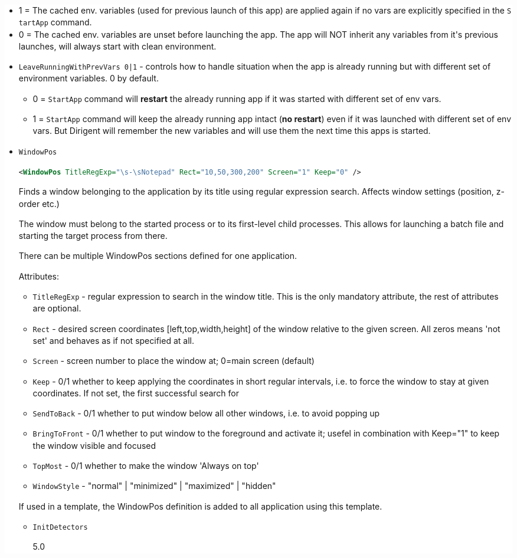   * 1 = The cached env. variables  (used for previous launch of this app) are applied again if no vars are explicitly specified in the `StartApp` command.
  * 0 = The cached env. variables are unset before launching the app. The app will NOT inherit any variables from it's previous launches, will always start with clean environment.

- `LeaveRunningWithPrevVars 0|1` - controls how to handle situation when the app is already running but with different set of environment variables. 0 by default.

  - 0 =  `StartApp` command will **restart** the already running app if it was started with different set of env vars.

  - 1 =  `StartApp` command will keep the already running app intact (**no restart**) even if it was launched with different set of env vars. But Dirigent will remember the new variables and will use them the next time this apps is started.

    

- `WindowPos`

  ```xml
  <WindowPos TitleRegExp="\s-\sNotepad" Rect="10,50,300,200" Screen="1" Keep="0" /> 
  ```

  Finds a window belonging to the application by its title using regular expression search. Affects window settings (position, z-order etc.)

  The window must belong to the started process or to its first-level child processes. This allows for launching a batch file and starting the target process from there.

  There can be multiple WindowPos sections defined for one application.

  Attributes:

  - `TitleRegExp` - regular expression to search in the window title. This is the only mandatory attribute, the rest of attributes are optional.

  - `Rect` - desired screen coordinates [left,top,width,height] of the window relative to the given screen. All zeros means 'not set' and behaves as if not specified at all. 

  - `Screen` - screen number to place the window at; 0=main screen (default)

  - `Keep` - 0/1 whether to keep applying the coordinates in short regular intervals, i.e. to force the window to stay at given coordinates. If not set, the first successful search for

  - `SendToBack` - 0/1 whether to put window below all other windows, i.e. to avoid popping up

  - `BringToFront` - 0/1 whether to put window to the foreground and activate it; usefel in combination with Keep="1" to keep the window visible and focused

  - `TopMost` - 0/1 whether to make the window 'Always on top'

  - `WindowStyle` - "normal" | "minimized" | "maximized" | "hidden"

  If used in a template, the WindowPos definition is added to all application using this template.

  - `InitDetectors`

    <InitDetectors>
        <WindowPoppedUp TitleRegExp="\s-\sNotepad"/>
        <TimeOut>5.0</TimeOut>
      </InitDetectors>
